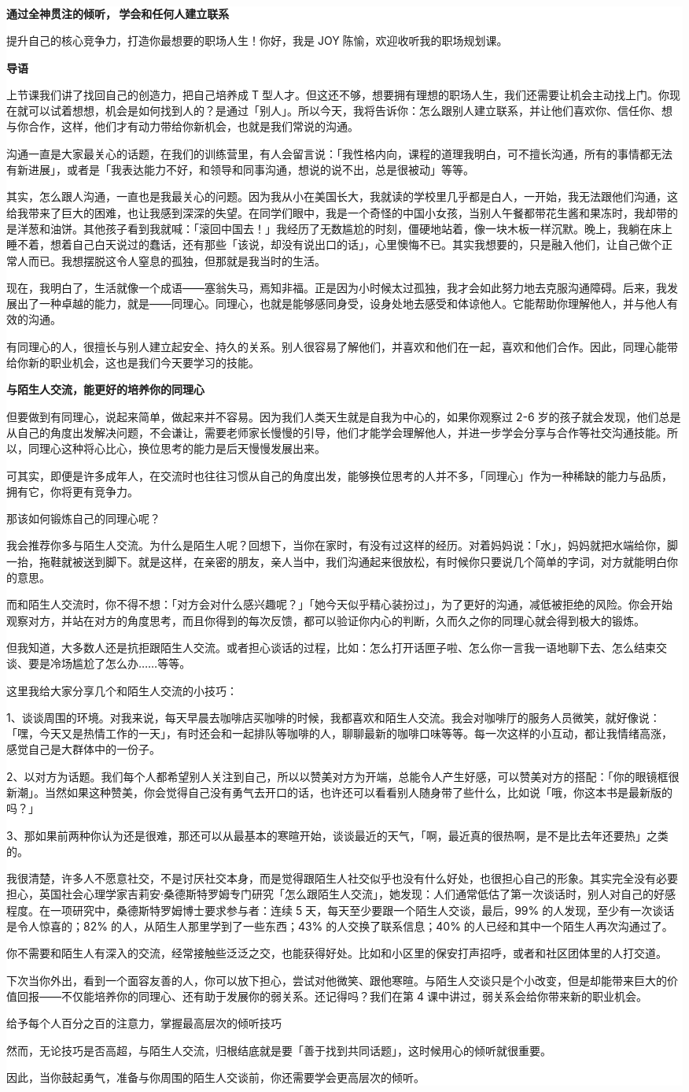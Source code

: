 **通过全神贯注的倾听， 学会和任何人建立联系**

提升自己的核心竞争力，打造你最想要的职场人生！你好，我是 JOY 陈愉，欢迎收听我的职场规划课。

**导语**

上节课我们讲了找回自己的创造力，把自己培养成 T 型人才。但这还不够，想要拥有理想的职场人生，我们还需要让机会主动找上门。你现在就可以试着想想，机会是如何找到人的？是通过「别人」。所以今天，我将告诉你：怎么跟别人建立联系，并让他们喜欢你、信任你、想与你合作，这样，他们才有动力带给你新机会，也就是我们常说的沟通。

沟通一直是大家最关心的话题，在我们的训练营里，有人会留言说：「我性格内向，课程的道理我明白，可不擅长沟通，所有的事情都无法有新进展」，或者是「我表达能力不好，和领导和同事沟通，想说的说不出，总是很被动」等等。

其实，怎么跟人沟通，一直也是我最关心的问题。因为我从小在美国长大，我就读的学校里几乎都是白人，一开始，我无法跟他们沟通，这给我带来了巨大的困难，也让我感到深深的失望。在同学们眼中，我是一个奇怪的中国小女孩，当别人午餐都带花生酱和果冻时，我却带的是洋葱和油饼。其他孩子看到我就喊：「滚回中国去！」我经历了无数尴尬的时刻，僵硬地站着，像一块木板一样沉默。晚上，我躺在床上睡不着，想着自己白天说过的蠢话，还有那些「该说，却没有说出口的话」，心里懊悔不已。其实我想要的，只是融入他们，让自己做个正常人而已。我想摆脱这令人窒息的孤独，但那就是我当时的生活。

现在，我明白了，生活就像一个成语——塞翁失马，焉知非福。正是因为小时候太过孤独，我才会如此努力地去克服沟通障碍。后来，我发展出了一种卓越的能力，就是——同理心。同理心，也就是能够感同身受，设身处地去感受和体谅他人。它能帮助你理解他人，并与他人有效的沟通。

有同理心的人，很擅长与别人建立起安全、持久的关系。别人很容易了解他们，并喜欢和他们在一起，喜欢和他们合作。因此，同理心能带给你新的职业机会，这也是我们今天要学习的技能。

**与陌生人交流，能更好的培养你的同理心**

但要做到有同理心，说起来简单，做起来并不容易。因为我们人类天生就是自我为中心的，如果你观察过 2-6 岁的孩子就会发现，他们总是从自己的角度出发解决问题，不会谦让，需要老师家长慢慢的引导，他们才能学会理解他人，并进一步学会分享与合作等社交沟通技能。所以，同理心这种将心比心，换位思考的能力是后天慢慢发展出来。

可其实，即便是许多成年人，在交流时也往往习惯从自己的角度出发，能够换位思考的人并不多，「同理心」作为一种稀缺的能力与品质，拥有它，你将更有竞争力。

那该如何锻炼自己的同理心呢？

我会推荐你多与陌生人交流。为什么是陌生人呢？回想下，当你在家时，有没有过这样的经历。对着妈妈说：「水」，妈妈就把水端给你，脚一抬，拖鞋就被送到脚下。就是这样，在亲密的朋友，亲人当中，我们沟通起来很放松，有时候你只要说几个简单的字词，对方就能明白你的意思。

而和陌生人交流时，你不得不想：「对方会对什么感兴趣呢？」「她今天似乎精心装扮过」，为了更好的沟通，减低被拒绝的风险。你会开始观察对方，并站在对方的角度思考，而且你得到的每次反馈，都可以验证你内心的判断，久而久之你的同理心就会得到极大的锻炼。

但我知道，大多数人还是抗拒跟陌生人交流。或者担心谈话的过程，比如：怎么打开话匣子啦、怎么你一言我一语地聊下去、怎么结束交谈、要是冷场尴尬了怎么办……等等。

这里我给大家分享几个和陌生人交流的小技巧：

1、谈谈周围的环境。对我来说，每天早晨去咖啡店买咖啡的时候，我都喜欢和陌生人交流。我会对咖啡厅的服务人员微笑，就好像说：「嘿，今天又是热情工作的一天」，有时还会和一起排队等咖啡的人，聊聊最新的咖啡口味等等。每一次这样的小互动，都让我情绪高涨，感觉自己是大群体中的一份子。

2、以对方为话题。我们每个人都希望别人关注到自己，所以以赞美对方为开端，总能令人产生好感，可以赞美对方的搭配：「你的眼镜框很新潮」。当然如果这种赞美，你会觉得自己没有勇气去开口的话，也许还可以看看别人随身带了些什么，比如说「哦，你这本书是最新版的吗？」

3、那如果前两种你认为还是很难，那还可以从最基本的寒暄开始，谈谈最近的天气，「啊，最近真的很热啊，是不是比去年还要热」之类的。

我很清楚，许多人不愿意社交，不是讨厌社交本身，而是觉得跟陌生人社交似乎也没有什么好处，也很担心自己的形象。其实完全没有必要担心，英国社会心理学家吉莉安·桑德斯特罗姆专门研究「怎么跟陌生人交流」，她发现：人们通常低估了第一次谈话时，别人对自己的好感程度。在一项研究中，桑德斯特罗姆博士要求参与者：连续 5 天，每天至少要跟一个陌生人交谈，最后，99\% 的人发现，至少有一次谈话是令人惊喜的；82\% 的人，从陌生人那里学到了一些东西；43\% 的人交换了联系信息；40\% 的人已经和其中一个陌生人再次沟通过了。

你不需要和陌生人有深入的交流，经常接触些泛泛之交，也能获得好处。比如和小区里的保安打声招呼，或者和社区团体里的人打交道。

下次当你外出，看到一个面容友善的人，你可以放下担心，尝试对他微笑、跟他寒暄。与陌生人交谈只是个小改变，但是却能带来巨大的价值回报——不仅能培养你的同理心、还有助于发展你的弱关系。还记得吗？我们在第 4 课中讲过，弱关系会给你带来新的职业机会。

给予每个人百分之百的注意力，掌握最高层次的倾听技巧

然而，无论技巧是否高超，与陌生人交流，归根结底就是要「善于找到共同话题」，这时候用心的倾听就很重要。

因此，当你鼓起勇气，准备与你周围的陌生人交谈前，你还需要学会更高层次的倾听。

